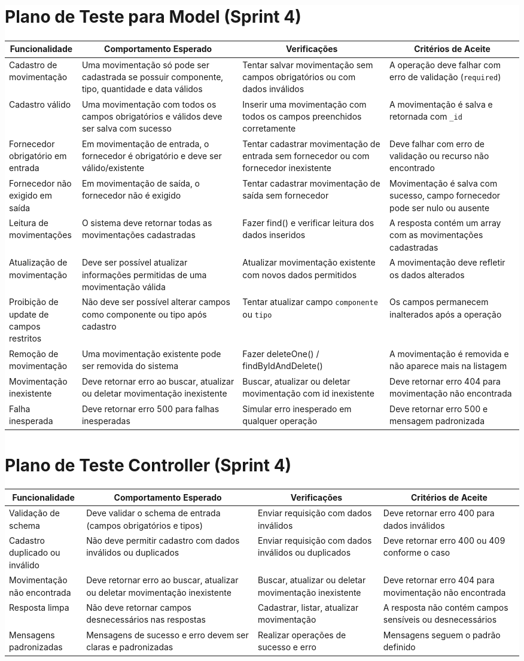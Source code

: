 # Plano de Teste para Model (Sprint 4)

| Funcionalidade                  | Comportamento Esperado                                                                 | Verificações                                                        | Critérios de Aceite                                                                                 |
|---------------------------------|--------------------------------------------------------------------------------------|---------------------------------------------------------------------|-----------------------------------------------------------------------------------------------------|
| Cadastro de movimentação        | Uma movimentação só pode ser cadastrada se possuir componente, tipo, quantidade e data válidos | Tentar salvar movimentação sem campos obrigatórios ou com dados inválidos | A operação deve falhar com erro de validação (`required`)                                           |
| Cadastro válido                 | Uma movimentação com todos os campos obrigatórios e válidos deve ser salva com sucesso | Inserir uma movimentação com todos os campos preenchidos corretamente | A movimentação é salva e retornada com `_id`                                                        |
| Fornecedor obrigatório em entrada| Em movimentação de entrada, o fornecedor é obrigatório e deve ser válido/existente    | Tentar cadastrar movimentação de entrada sem fornecedor ou com fornecedor inexistente | Deve falhar com erro de validação ou recurso não encontrado                                        |
| Fornecedor não exigido em saída | Em movimentação de saída, o fornecedor não é exigido                                 | Tentar cadastrar movimentação de saída sem fornecedor               | Movimentação é salva com sucesso, campo fornecedor pode ser nulo ou ausente                         |
| Leitura de movimentações        | O sistema deve retornar todas as movimentações cadastradas                            | Fazer find() e verificar leitura dos dados inseridos                | A resposta contém um array com as movimentações cadastradas                                         |
| Atualização de movimentação     | Deve ser possível atualizar informações permitidas de uma movimentação válida          | Atualizar movimentação existente com novos dados permitidos         | A movimentação deve refletir os dados alterados                                                     |
| Proibição de update de campos restritos | Não deve ser possível alterar campos como componente ou tipo após cadastro         | Tentar atualizar campo `componente` ou `tipo`                      | Os campos permanecem inalterados após a operação                                                    |
| Remoção de movimentação         | Uma movimentação existente pode ser removida do sistema                               | Fazer deleteOne() / findByIdAndDelete()                            | A movimentação é removida e não aparece mais na listagem                                            |
| Movimentação inexistente        | Deve retornar erro ao buscar, atualizar ou deletar movimentação inexistente           | Buscar, atualizar ou deletar movimentação com id inexistente        | Deve retornar erro 404 para movimentação não encontrada                                             |
| Falha inesperada                | Deve retornar erro 500 para falhas inesperadas                                        | Simular erro inesperado em qualquer operação                       | Deve retornar erro 500 e mensagem padronizada                                                      |

# Plano de Teste Controller (Sprint 4)

| Funcionalidade                  | Comportamento Esperado                                                                 | Verificações                                                        | Critérios de Aceite                                                                                 |
|---------------------------------|--------------------------------------------------------------------------------------|---------------------------------------------------------------------|-----------------------------------------------------------------------------------------------------|
| Validação de schema             | Deve validar o schema de entrada (campos obrigatórios e tipos)                        | Enviar requisição com dados inválidos                               | Deve retornar erro 400 para dados inválidos                                                         |
| Cadastro duplicado ou inválido  | Não deve permitir cadastro com dados inválidos ou duplicados                          | Enviar requisição com dados inválidos ou duplicados                 | Deve retornar erro 400 ou 409 conforme o caso                                                      |
| Movimentação não encontrada     | Deve retornar erro ao buscar, atualizar ou deletar movimentação inexistente           | Buscar, atualizar ou deletar movimentação inexistente               | Deve retornar erro 404 para movimentação não encontrada                                             |
| Resposta limpa                  | Não deve retornar campos desnecessários nas respostas                                 | Cadastrar, listar, atualizar movimentação                          | A resposta não contém campos sensíveis ou desnecessários                                            |
| Mensagens padronizadas          | Mensagens de sucesso e erro devem ser claras e padronizadas                           | Realizar operações de sucesso e erro                                | Mensagens seguem o padrão definido                                                                  |